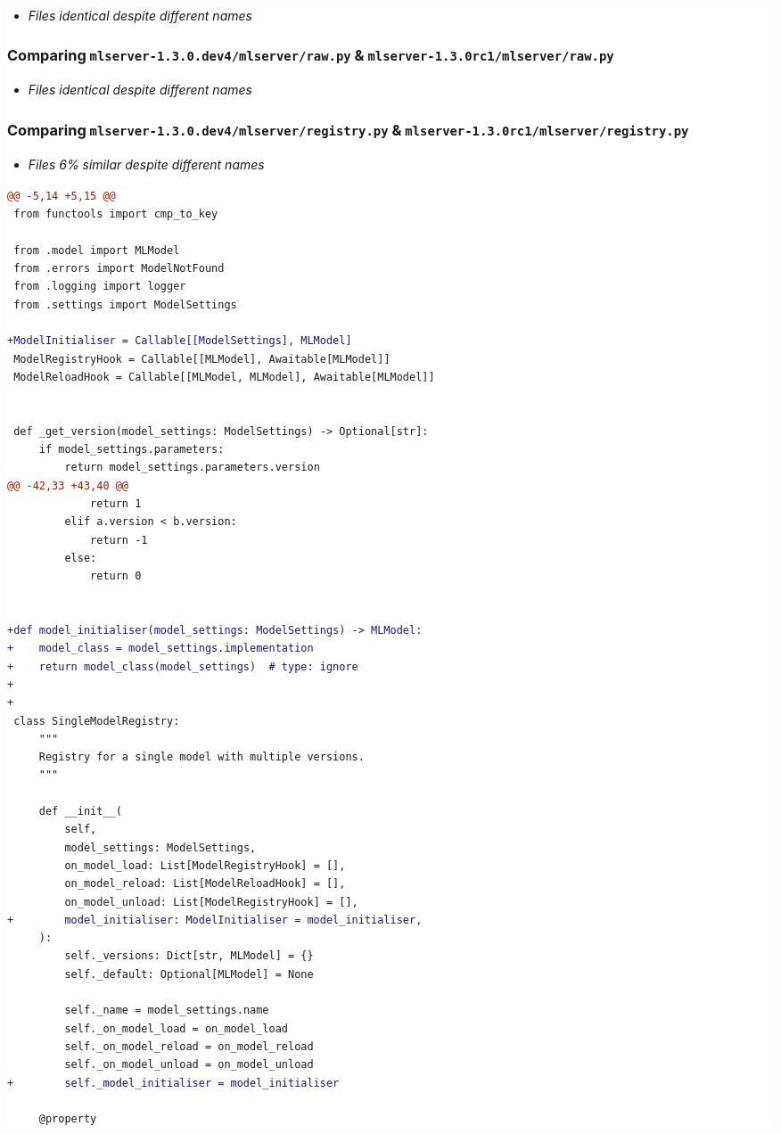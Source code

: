  * *Files identical despite different names*

### Comparing `mlserver-1.3.0.dev4/mlserver/raw.py` & `mlserver-1.3.0rc1/mlserver/raw.py`

 * *Files identical despite different names*

### Comparing `mlserver-1.3.0.dev4/mlserver/registry.py` & `mlserver-1.3.0rc1/mlserver/registry.py`

 * *Files 6% similar despite different names*

```diff
@@ -5,14 +5,15 @@
 from functools import cmp_to_key
 
 from .model import MLModel
 from .errors import ModelNotFound
 from .logging import logger
 from .settings import ModelSettings
 
+ModelInitialiser = Callable[[ModelSettings], MLModel]
 ModelRegistryHook = Callable[[MLModel], Awaitable[MLModel]]
 ModelReloadHook = Callable[[MLModel, MLModel], Awaitable[MLModel]]
 
 
 def _get_version(model_settings: ModelSettings) -> Optional[str]:
     if model_settings.parameters:
         return model_settings.parameters.version
@@ -42,33 +43,40 @@
             return 1
         elif a.version < b.version:
             return -1
         else:
             return 0
 
 
+def model_initialiser(model_settings: ModelSettings) -> MLModel:
+    model_class = model_settings.implementation
+    return model_class(model_settings)  # type: ignore
+
+
 class SingleModelRegistry:
     """
     Registry for a single model with multiple versions.
     """
 
     def __init__(
         self,
         model_settings: ModelSettings,
         on_model_load: List[ModelRegistryHook] = [],
         on_model_reload: List[ModelReloadHook] = [],
         on_model_unload: List[ModelRegistryHook] = [],
+        model_initialiser: ModelInitialiser = model_initialiser,
     ):
         self._versions: Dict[str, MLModel] = {}
         self._default: Optional[MLModel] = None
 
         self._name = model_settings.name
         self._on_model_load = on_model_load
         self._on_model_reload = on_model_reload
         self._on_model_unload = on_model_unload
+        self._model_initialiser = model_initialiser
 
     @property
```